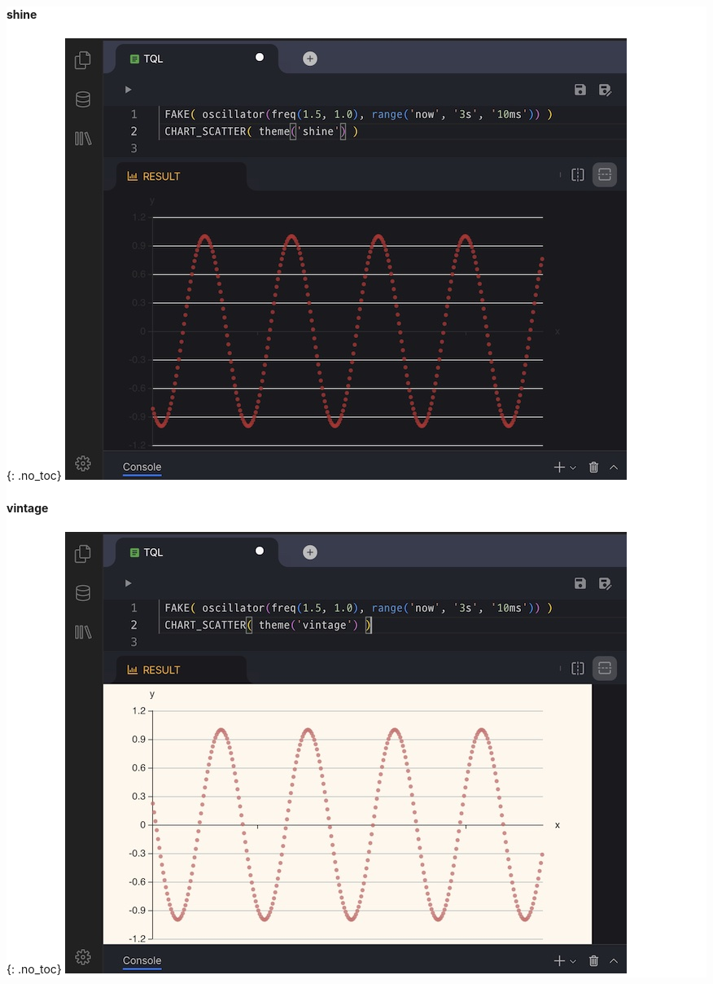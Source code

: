 #### shine
{: .no_toc}
![theme_shine](./img/theme_shine.jpg)

#### vintage
{: .no_toc}
![theme_vintage](./img/theme_vintage.jpg)
